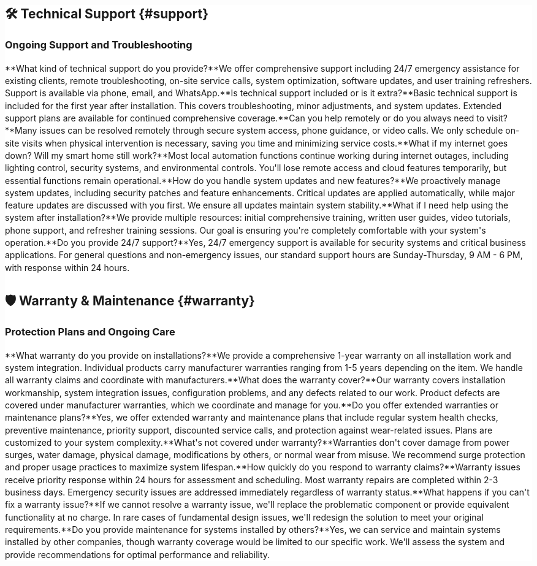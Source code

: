 **🛠️ Technical Support** {#support}
------------------------------------

### **Ongoing Support and Troubleshooting**

**What kind of technical support do you provide?**We offer comprehensive support including 24/7 emergency assistance for existing clients, remote troubleshooting, on-site service calls, system optimization, software updates, and user training refreshers. Support is available via phone, email, and WhatsApp.**Is technical support included or is it extra?**Basic technical support is included for the first year after installation. This covers troubleshooting, minor adjustments, and system updates. Extended support plans are available for continued comprehensive coverage.**Can you help remotely or do you always need to visit?**Many issues can be resolved remotely through secure system access, phone guidance, or video calls. We only schedule on-site visits when physical intervention is necessary, saving you time and minimizing service costs.**What if my internet goes down? Will my smart home still work?**Most local automation functions continue working during internet outages, including lighting control, security systems, and environmental controls. You'll lose remote access and cloud features temporarily, but essential functions remain operational.**How do you handle system updates and new features?**We proactively manage system updates, including security patches and feature enhancements. Critical updates are applied automatically, while major feature updates are discussed with you first. We ensure all updates maintain system stability.**What if I need help using the system after installation?**We provide multiple resources: initial comprehensive training, written user guides, video tutorials, phone support, and refresher training sessions. Our goal is ensuring you're completely comfortable with your system's operation.**Do you provide 24/7 support?**Yes, 24/7 emergency support is available for security systems and critical business applications. For general questions and non-emergency issues, our standard support hours are Sunday-Thursday, 9 AM - 6 PM, with response within 24 hours.

**🛡️ Warranty & Maintenance** {#warranty}
------------------------------------------

### **Protection Plans and Ongoing Care**

**What warranty do you provide on installations?**We provide a comprehensive 1-year warranty on all installation work and system integration. Individual products carry manufacturer warranties ranging from 1-5 years depending on the item. We handle all warranty claims and coordinate with manufacturers.**What does the warranty cover?**Our warranty covers installation workmanship, system integration issues, configuration problems, and any defects related to our work. Product defects are covered under manufacturer warranties, which we coordinate and manage for you.**Do you offer extended warranties or maintenance plans?**Yes, we offer extended warranty and maintenance plans that include regular system health checks, preventive maintenance, priority support, discounted service calls, and protection against wear-related issues. Plans are customized to your system complexity.**What's not covered under warranty?**Warranties don't cover damage from power surges, water damage, physical damage, modifications by others, or normal wear from misuse. We recommend surge protection and proper usage practices to maximize system lifespan.**How quickly do you respond to warranty claims?**Warranty issues receive priority response within 24 hours for assessment and scheduling. Most warranty repairs are completed within 2-3 business days. Emergency security issues are addressed immediately regardless of warranty status.**What happens if you can't fix a warranty issue?**If we cannot resolve a warranty issue, we'll replace the problematic component or provide equivalent functionality at no charge. In rare cases of fundamental design issues, we'll redesign the solution to meet your original requirements.**Do you provide maintenance for systems installed by others?**Yes, we can service and maintain systems installed by other companies, though warranty coverage would be limited to our specific work. We'll assess the system and provide recommendations for optimal performance and reliability.
